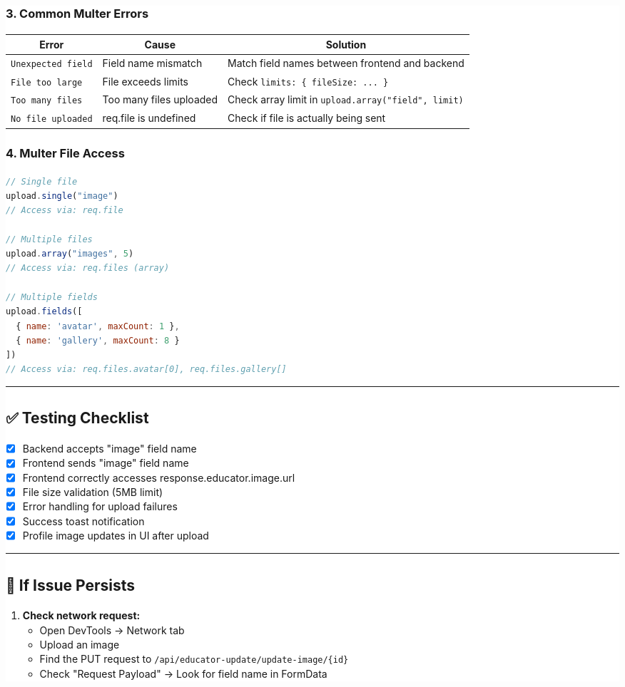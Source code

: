### 3. Common Multer Errors

| Error | Cause | Solution |
|-------|-------|----------|
| `Unexpected field` | Field name mismatch | Match field names between frontend and backend |
| `File too large` | File exceeds limits | Check `limits: { fileSize: ... }` |
| `Too many files` | Too many files uploaded | Check array limit in `upload.array("field", limit)` |
| `No file uploaded` | req.file is undefined | Check if file is actually being sent |

### 4. Multer File Access
```javascript
// Single file
upload.single("image")
// Access via: req.file

// Multiple files
upload.array("images", 5)
// Access via: req.files (array)

// Multiple fields
upload.fields([
  { name: 'avatar', maxCount: 1 },
  { name: 'gallery', maxCount: 8 }
])
// Access via: req.files.avatar[0], req.files.gallery[]
```

---

## ✅ Testing Checklist

- [x] Backend accepts "image" field name
- [x] Frontend sends "image" field name
- [x] Frontend correctly accesses response.educator.image.url
- [x] File size validation (5MB limit)
- [x] Error handling for upload failures
- [x] Success toast notification
- [x] Profile image updates in UI after upload

---

## 🔧 If Issue Persists

1. **Check network request:**
   - Open DevTools → Network tab
   - Upload an image
   - Find the PUT request to `/api/educator-update/update-image/{id}`
   - Check "Request Payload" → Look for field name in FormData
